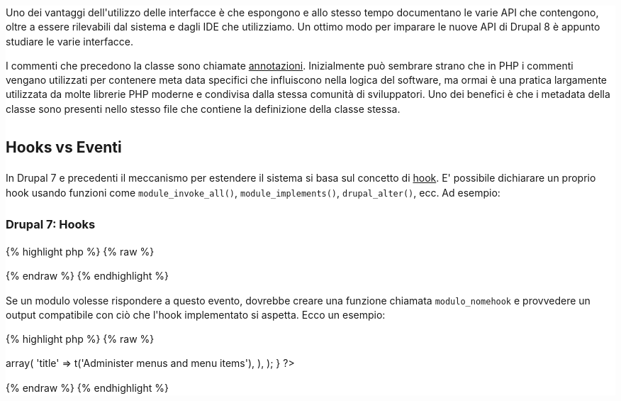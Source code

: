 Uno dei vantaggi dell'utilizzo delle interfacce è che espongono e allo stesso tempo documentano le varie API che contengono, oltre a essere rilevabili dal sistema e dagli IDE che utilizziamo. Un ottimo modo per imparare le nuove API di Drupal 8 è appunto studiare le varie interfacce.

I commenti che precedono la classe sono chiamate [annotazioni](http://docs.doctrine-project.org/projects/doctrine-common/en/latest/reference/annotations.html). Inizialmente può sembrare strano che in PHP i commenti vengano utilizzati per contenere meta data specifici che influiscono nella logica del software, ma ormai è una pratica largamente utilizzata da molte librerie PHP moderne e condivisa dalla stessa comunità di sviluppatori. Uno dei benefici è che i metadata della classe sono presenti nello stesso file che contiene la definizione della classe stessa.

## Hooks vs Eventi

In Drupal 7 e precedenti il meccanismo per estendere il sistema si basa sul concetto di [hook](https://api.drupal.org/api/drupal/includes!module.inc/group/hooks/7). E' possibile dichiarare un proprio hook usando funzioni come `module_invoke_all()`, `module_implements()`, `drupal_alter()`, ecc. Ad esempio:

### Drupal 7: Hooks

{% highlight php %}
{% raw %}

<?php
  // Compile a list of permissions from all modules for display on admin form.
  foreach (module_implements('permission') as $module) {
    $modules[$module] = $module_info[$module]['name'];
  }
?>

{% endraw %}
{% endhighlight %}

Se un modulo volesse rispondere a questo evento, dovrebbe creare una funzione chiamata `modulo_nomehook` e provvedere un output compatibile con ciò che l'hook implementato si aspetta. Ecco un esempio:

{% highlight php %}
{% raw %}

<?php
/**
 * Implements hook_permission().
 */
function menu_permission() {
  return array(
    'administer menu' => array(
      'title' => t('Administer menus and menu items'),
    ),
  );
}
?>

{% endraw %}
{% endhighlight %}

